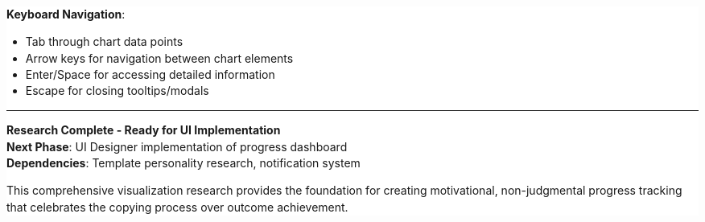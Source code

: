 **Keyboard Navigation**:
- Tab through chart data points
- Arrow keys for navigation between chart elements
- Enter/Space for accessing detailed information
- Escape for closing tooltips/modals

---

**Research Complete - Ready for UI Implementation**  
**Next Phase**: UI Designer implementation of progress dashboard  
**Dependencies**: Template personality research, notification system

This comprehensive visualization research provides the foundation for creating motivational, non-judgmental progress tracking that celebrates the copying process over outcome achievement.